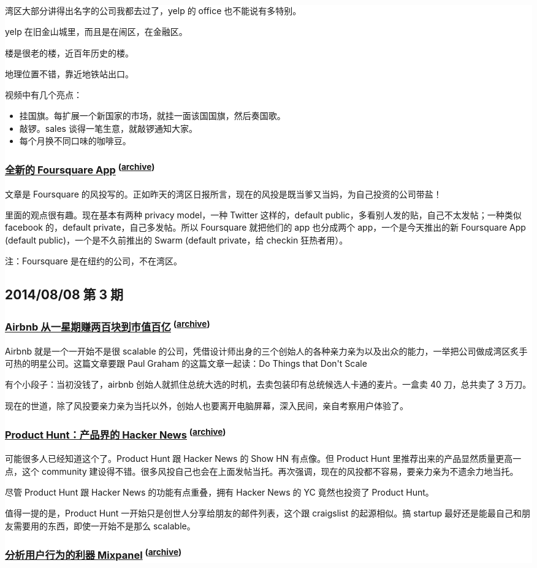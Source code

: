 湾区大部分讲得出名字的公司我都去过了，yelp 的 office 也不能说有多特别。

yelp 在旧金山城里，而且是在闹区，在金融区。

楼是很老的楼，近百年历史的楼。

地理位置不错，靠近地铁站出口。

视频中有几个亮点：

- 挂国旗。每扩展一个新国家的市场，就挂一面该国国旗，然后奏国歌。
- 敲锣。sales 谈得一笔生意，就敲锣通知大家。
- 每个月换不同口味的咖啡豆。

### [全新的 Foursquare App](http://avc.com/2014/08/the-new-foursquare/) <sup>([archive](https://web.archive.org/web/20140806175500/http://avc.com/2014/08/the-new-foursquare/))</sup>

文章是 Foursquare 的风投写的。正如昨天的湾区日报所言，现在的风投是既当爹又当妈，为自己投资的公司带盐！

里面的观点很有趣。现在基本有两种 privacy model，一种 Twitter 这样的，default public，多看别人发的贴，自己不太发帖；一种类似 facebook 的，default private，自己多发帖。所以 Foursquare 就把他们的 app 也分成两个 app，一个是今天推出的新 Foursquare App (default public)，一个是不久前推出的 Swarm (default private，给 checkin 狂热者用）。

注：Foursquare 是在纽约的公司，不在湾区。

## 2014/08/08 第 3 期

### [Airbnb 从一星期赚两百块到市值百亿](http://firstround.com/article/How-design-thinking-transformed-Airbnb-from-failing-startup-to-billion-dollar-business) <sup>([archive](https://web.archive.org/web/20140101004406/http://firstround.com/article/How-design-thinking-transformed-Airbnb-from-failing-startup-to-billion-dollar-business))</sup>

Airbnb 就是一个一开始不是很 scalable 的公司，凭借设计师出身的三个创始人的各种亲力亲为以及出众的能力，一举把公司做成湾区炙手可热的明星公司。这篇文章要跟 Paul Graham 的这篇文章一起读：Do Things that Don't Scale

有个小段子：当初没钱了，airbnb 创始人就抓住总统大选的时机，去卖包装印有总统候选人卡通的麦片。一盒卖 40 刀，总共卖了 3 万刀。

现在的世道，除了风投要亲力亲为当托以外，创始人也要离开电脑屏幕，深入民间，亲自考察用户体验了。

### [Product Hunt：产品界的 Hacker News](https://www.producthunt.com) <sup>([archive](https://web.archive.org/web/20140104203543/http://producthunt.com/))</sup>

可能很多人已经知道这个了。Product Hunt 跟 Hacker News 的 Show HN 有点像。但 Product Hunt 里推荐出来的产品显然质量更高一点，这个 community 建设得不错。很多风投自己也会在上面发帖当托。再次强调，现在的风投都不容易，要亲力亲为不遗余力地当托。

尽管 Product Hunt 跟 Hacker News 的功能有点重叠，拥有 Hacker News 的 YC 竟然也投资了 Product Hunt。

值得一提的是，Product Hunt 一开始只是创世人分享给朋友的邮件列表，这个跟 craigslist 的起源相似。搞 startup 最好还是能最自己和朋友需要用的东西，即使一开始不是那么 scalable。

### [分析用户行为的利器 Mixpanel](https://mixpanel.com) <sup>([archive](https://web.archive.org/web/20140101112743/https://mixpanel.com/))</sup>
